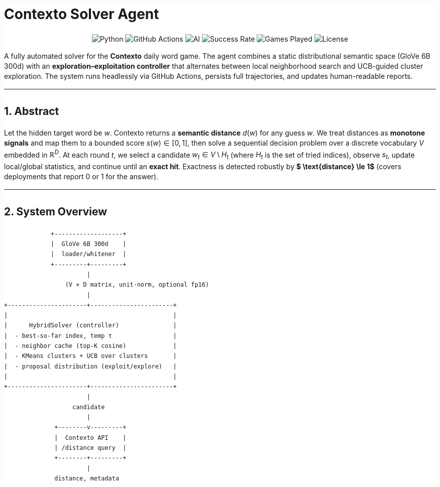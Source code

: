 # Contexto Solver Agent

<div align="center">

![Python](https://img.shields.io/badge/python-3.9+-blue.svg)
![GitHub Actions](https://img.shields.io/badge/automation-GitHub_Actions-orange.svg)
![AI](https://img.shields.io/badge/AI-GloVe_6B_300d-purple.svg)
![Success Rate](https://img.shields.io/badge/success_rate-auto-green.svg)
![Games Played](https://img.shields.io/badge/games_played-auto-blue.svg)
![License](https://img.shields.io/badge/license-MIT-green.svg)

</div>

A fully automated solver for the **Contexto** daily word game. The agent combines a static distributional semantic space (GloVe 6B 300d) with an **exploration–exploitation controller** that alternates between local neighborhood search and UCB-guided cluster exploration. The system runs headlessly via GitHub Actions, persists full trajectories, and updates human-readable reports.

---

## 1. Abstract

Let the hidden target word be $w$. Contexto returns a **semantic distance** $d(w)$ for any guess $w$. We treat distances as **monotone signals** and map them to a bounded score $s(w)\in[0,1]$, then solve a sequential decision problem over a discrete vocabulary $V$ embedded in $\mathbb{R}^D$. At each round $t$, we select a candidate $w_t\in V\setminus H_t$ (where $H_t$ is the set of tried indices), observe $s_t$, update local/global statistics, and continue until an **exact hit**. Exactness is detected robustly by **$ \text{distance} \le 1$** (covers deployments that report 0 or 1 for the answer).

---

## 2. System Overview

```
             +-------------------+
             |  GloVe 6B 300d    |
             |  loader/whitener  |
             +---------+---------+
                       |
                 (V × D matrix, unit-norm, optional fp16)
                       |
+----------------------+-----------------------+
|                                              |
|      HybridSolver (controller)               |
|  - best-so-far index, temp τ                 |
|  - neighbor cache (top-K cosine)             |
|  - KMeans clusters + UCB over clusters       |
|  - proposal distribution (exploit/explore)   |
|                                              |
+----------------------+-----------------------+
                       |
                   candidate
                       |
              +--------v---------+
              |  Contexto API    |
              | /distance query  |
              +--------+---------+
                       |
              distance, metadata
```